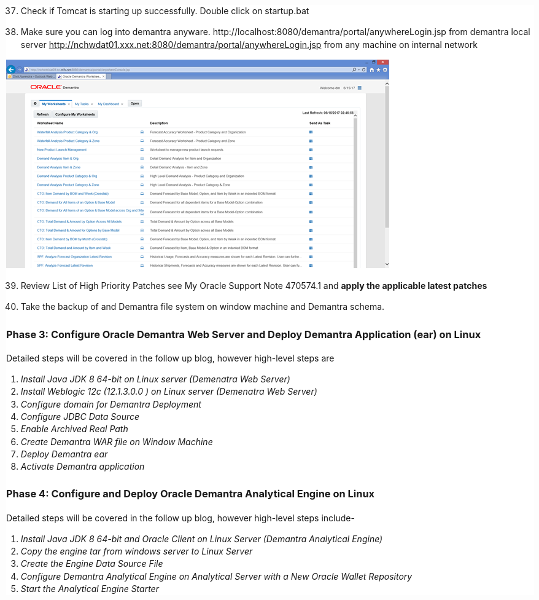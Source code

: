 37.	Check if Tomcat is starting up successfully. Double click on startup.bat

38.	Make sure you can log into demantra anyware.
http://localhost:8080/demantra/portal/anywhereLogin.jsp from demantra local server
http://nchwdat01.xxx.net:8080/demantra/portal/anywhereLogin.jsp from any machine on internal network  

<img src=Picture22.png title="" alt="">

39.	Review List of High Priority Patches see My Oracle Support Note 470574.1 and **apply the applicable latest patches**

40.	Take the backup of and Demantra file system on window machine and Demantra schema.

### Phase 3: Configure Oracle Demantra Web Server and Deploy Demantra Application (ear) on Linux

Detailed steps will be covered in the follow up blog, however high-level steps are 
1.	*Install Java JDK 8 64-bit on Linux server (Demenatra Web Server)*
2.	*Install Weblogic 12c (12.1.3.0.0 ) on Linux server (Demenatra Web Server)* 
3.	*Configure domain for Demantra Deployment*
4.	*Configure JDBC Data Source*  
5.	*Enable Archived Real Path*
6.	*Create Demantra WAR file on Window Machine*
7.	*Deploy Demantra ear* 
8.	*Activate Demantra application*


### Phase 4: Configure and Deploy Oracle Demantra Analytical Engine on Linux

Detailed steps will be covered in the follow up blog, however high-level steps include-

1.	*Install Java JDK 8 64-bit and Oracle Client on Linux Server (Demantra Analytical Engine)*
2.	*Copy the engine tar from windows server to Linux Server*
3.	*Create the Engine Data Source File*
4.	 *Configure Demantra Analytical Engine on Analytical Server with a New Oracle Wallet Repository*
5.	*Start the Analytical Engine Starter*
